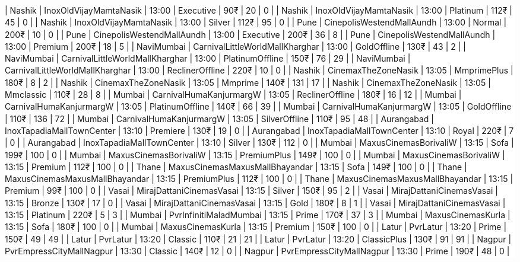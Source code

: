 | Nashik       | InoxOldVijayMamtaNasik                  | 13:00 | Executive       |   90₹ |       20 |      0 |
| Nashik       | InoxOldVijayMamtaNasik                  | 13:00 | Platinum        |  112₹ |       45 |      0 |
| Nashik       | InoxOldVijayMamtaNasik                  | 13:00 | Silver          |  112₹ |       95 |      0 |
| Pune         | CinepolisWestendMallAundh               | 13:00 | Normal          |  200₹ |       10 |      0 |
| Pune         | CinepolisWestendMallAundh               | 13:00 | Executive       |  200₹ |       36 |      8 |
| Pune         | CinepolisWestendMallAundh               | 13:00 | Premium         |  200₹ |       18 |      5 |
| NaviMumbai   | CarnivalLittleWorldMallKharghar         | 13:00 | GoldOffline     |  130₹ |       43 |      2 |
| NaviMumbai   | CarnivalLittleWorldMallKharghar         | 13:00 | PlatinumOffline |  150₹ |       76 |     29 |
| NaviMumbai   | CarnivalLittleWorldMallKharghar         | 13:00 | ReclinerOffline |  220₹ |       10 |      0 |
| Nashik       | CinemaxTheZoneNasik                     | 13:05 | MmprimePlus     |  180₹ |        8 |      2 |
| Nashik       | CinemaxTheZoneNasik                     | 13:05 | Mmprime         |  140₹ |      131 |     17 |
| Nashik       | CinemaxTheZoneNasik                     | 13:05 | Mmclassic       |  110₹ |       28 |      8 |
| Mumbai       | CarnivalHumaKanjurmargW                 | 13:05 | ReclinerOffline |  180₹ |       16 |     12 |
| Mumbai       | CarnivalHumaKanjurmargW                 | 13:05 | PlatinumOffline |  140₹ |       66 |     39 |
| Mumbai       | CarnivalHumaKanjurmargW                 | 13:05 | GoldOffline     |  110₹ |      136 |     72 |
| Mumbai       | CarnivalHumaKanjurmargW                 | 13:05 | SilverOffline   |  110₹ |       95 |     48 |
| Aurangabad   | InoxTapadiaMallTownCenter               | 13:10 | Premiere        |  130₹ |       19 |      0 |
| Aurangabad   | InoxTapadiaMallTownCenter               | 13:10 | Royal           |  220₹ |        7 |      0 |
| Aurangabad   | InoxTapadiaMallTownCenter               | 13:10 | Silver          |  130₹ |      112 |      0 |
| Mumbai       | MaxusCinemasBorivaliW                   | 13:15 | Sofa            |  199₹ |      100 |      0 |
| Mumbai       | MaxusCinemasBorivaliW                   | 13:15 | PremiumPlus     |  149₹ |      100 |      0 |
| Mumbai       | MaxusCinemasBorivaliW                   | 13:15 | Premium         |  112₹ |      100 |      0 |
| Thane        | MaxusCinemasMaxusMallBhayandar          | 13:15 | Sofa            |  149₹ |      100 |      0 |
| Thane        | MaxusCinemasMaxusMallBhayandar          | 13:15 | PremiumPlus     |  112₹ |      100 |      0 |
| Thane        | MaxusCinemasMaxusMallBhayandar          | 13:15 | Premium         |   99₹ |      100 |      0 |
| Vasai        | MirajDattaniCinemasVasai                | 13:15 | Silver          |  150₹ |       95 |      2 |
| Vasai        | MirajDattaniCinemasVasai                | 13:15 | Bronze          |  130₹ |       17 |      0 |
| Vasai        | MirajDattaniCinemasVasai                | 13:15 | Gold            |  180₹ |        8 |      1 |
| Vasai        | MirajDattaniCinemasVasai                | 13:15 | Platinum        |  220₹ |        5 |      3 |
| Mumbai       | PvrInfinitiMaladMumbai                  | 13:15 | Prime           |  170₹ |       37 |      3 |
| Mumbai       | MaxusCinemasKurla                       | 13:15 | Sofa            |  180₹ |      100 |      0 |
| Mumbai       | MaxusCinemasKurla                       | 13:15 | Premium         |  150₹ |      100 |      0 |
| Latur        | PvrLatur                                | 13:20 | Prime           |  150₹ |       49 |     49 |
| Latur        | PvrLatur                                | 13:20 | Classic         |  110₹ |       21 |     21 |
| Latur        | PvrLatur                                | 13:20 | ClassicPlus     |  130₹ |       91 |     91 |
| Nagpur       | PvrEmpressCityMallNagpur                | 13:30 | Classic         |  140₹ |       12 |      0 |
| Nagpur       | PvrEmpressCityMallNagpur                | 13:30 | Prime           |  190₹ |       48 |      0 |